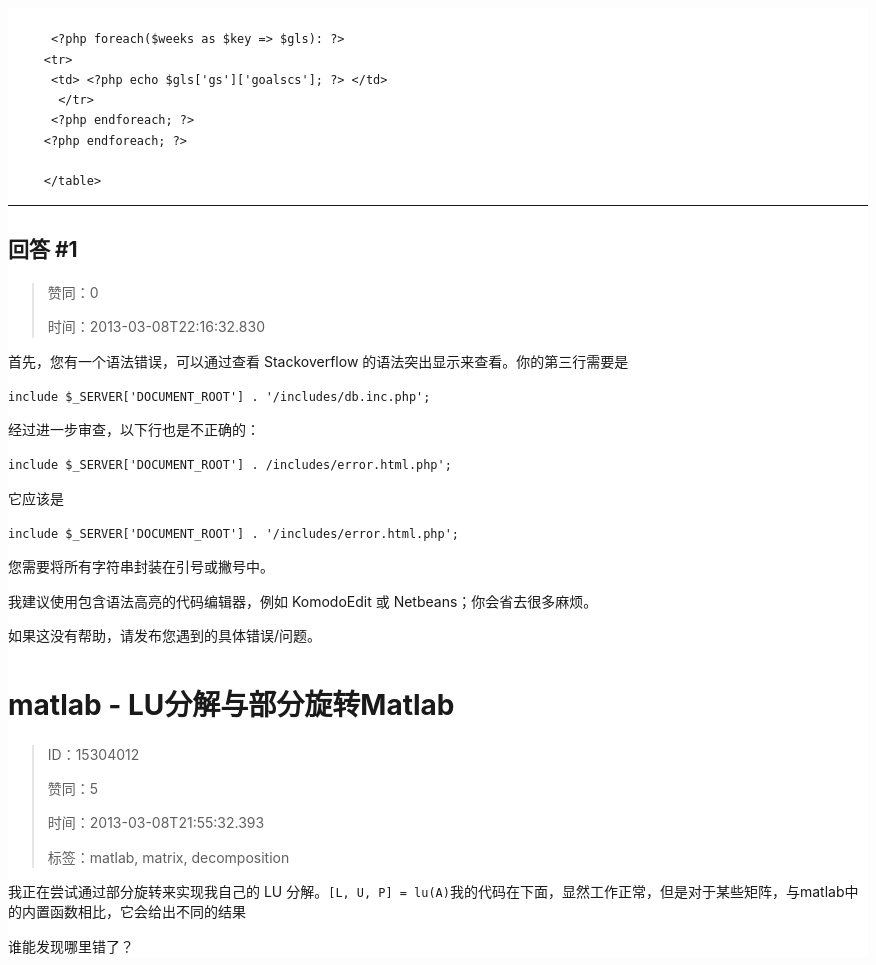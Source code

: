 ```

      <?php foreach($weeks as $key => $gls): ?>
     <tr>
      <td> <?php echo $gls['gs']['goalscs']; ?> </td>
       </tr>
      <?php endforeach; ?>     
     <?php endforeach; ?>

     </table> 
```

* * *

## 回答 #1

> 赞同：0
> 
> 时间：2013-03-08T22:16:32.830

首先，您有一个语法错误，可以通过查看 Stackoverflow 的语法突出显示来查看。你的第三行需要是

```
include $_SERVER['DOCUMENT_ROOT'] . '/includes/db.inc.php'; 
```

经过进一步审查，以下行也是不正确的：

```
include $_SERVER['DOCUMENT_ROOT'] . /includes/error.html.php'; 
```

它应该是

```
include $_SERVER['DOCUMENT_ROOT'] . '/includes/error.html.php'; 
```

您需要将所有字符串封装在引号或撇号中。

我建议使用包含语法高亮的代码编辑器，例如 KomodoEdit 或 Netbeans；你会省去很多麻烦。

如果这没有帮助，请发布您遇到的具体错误/问题。

# matlab - LU分解与部分旋转Matlab

> ID：15304012
> 
> 赞同：5
> 
> 时间：2013-03-08T21:55:32.393
> 
> 标签：matlab, matrix, decomposition

我正在尝试通过部分旋转来实现我自己的 LU 分解。`[L, U, P] = lu(A)`我的代码在下面，显然工作正常，但是对于某些矩阵，与matlab中的内置函数相比，它会给出不同的结果

谁能发现哪里错了？
